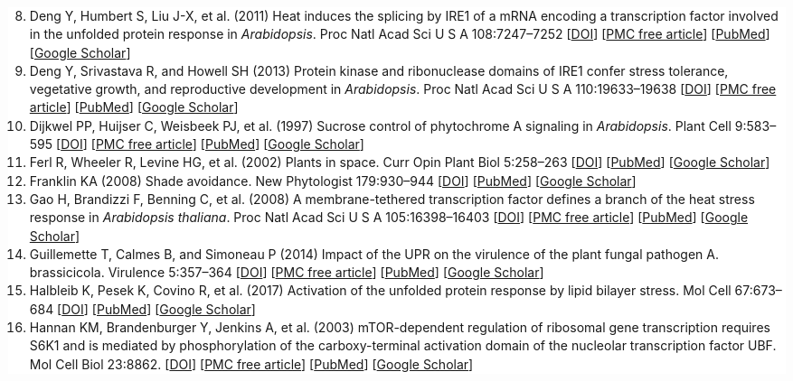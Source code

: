 8.  Deng Y, Humbert S, Liu J-X, et al. (2011) Heat induces the splicing by IRE1 of a mRNA encoding a transcription factor involved in the unfolded protein response in _Arabidopsis_. Proc Natl Acad Sci U S A 108:7247–7252 \[[DOI](https://doi.org/10.1073/pnas.1102117108)\] \[[PMC free article](https://www.ncbi.nlm.nih.gov/articles/PMC3084119/)\] \[[PubMed](https://pubmed.ncbi.nlm.nih.gov/21482766/)\] \[[Google Scholar](https://scholar.google.com/scholar_lookup?journal=Proc%20Natl%20Acad%20Sci%20U%20S%20A&title=Heat%20induces%20the%20splicing%20by%20IRE1%20of%20a%20mRNA%20encoding%20a%20transcription%20factor%20involved%20in%20the%20unfolded%20protein%20response%20in%20Arabidopsis&volume=108&publication_year=2011&pages=7247-7252&pmid=21482766&doi=10.1073/pnas.1102117108&)\]
9.  Deng Y, Srivastava R, and Howell SH (2013) Protein kinase and ribonuclease domains of IRE1 confer stress tolerance, vegetative growth, and reproductive development in _Arabidopsis_. Proc Natl Acad Sci U S A 110:19633–19638 \[[DOI](https://doi.org/10.1073/pnas.1314749110)\] \[[PMC free article](https://www.ncbi.nlm.nih.gov/articles/PMC3845099/)\] \[[PubMed](https://pubmed.ncbi.nlm.nih.gov/24145452/)\] \[[Google Scholar](https://scholar.google.com/scholar_lookup?journal=Proc%20Natl%20Acad%20Sci%20U%20S%20A&title=Protein%20kinase%20and%20ribonuclease%20domains%20of%20IRE1%20confer%20stress%20tolerance,%20vegetative%20growth,%20and%20reproductive%20development%20in%20Arabidopsis&volume=110&publication_year=2013&pages=19633-19638&pmid=24145452&doi=10.1073/pnas.1314749110&)\]
10.  Dijkwel PP, Huijser C, Weisbeek PJ, et al. (1997) Sucrose control of phytochrome A signaling in _Arabidopsis_. Plant Cell 9:583–595 \[[DOI](https://doi.org/10.1105/tpc.9.4.583)\] \[[PMC free article](https://www.ncbi.nlm.nih.gov/articles/PMC156941/)\] \[[PubMed](https://pubmed.ncbi.nlm.nih.gov/9144963/)\] \[[Google Scholar](https://scholar.google.com/scholar_lookup?journal=Plant%20Cell&title=Sucrose%20control%20of%20phytochrome%20A%20signaling%20in%20Arabidopsis&volume=9&publication_year=1997&pages=583-595&pmid=9144963&doi=10.1105/tpc.9.4.583&)\]
11.  Ferl R, Wheeler R, Levine HG, et al. (2002) Plants in space. Curr Opin Plant Biol 5:258–263 \[[DOI](https://doi.org/10.1016/s1369-5266\(02\)00254-6)\] \[[PubMed](https://pubmed.ncbi.nlm.nih.gov/11960745/)\] \[[Google Scholar](https://scholar.google.com/scholar_lookup?journal=Curr%20Opin%20Plant%20Biol&title=Plants%20in%20space&volume=5&publication_year=2002&pages=258-263&pmid=11960745&doi=10.1016/s1369-5266\(02\)00254-6&)\]
12.  Franklin KA (2008) Shade avoidance. New Phytologist 179:930–944 \[[DOI](https://doi.org/10.1111/j.1469-8137.2008.02507.x)\] \[[PubMed](https://pubmed.ncbi.nlm.nih.gov/18537892/)\] \[[Google Scholar](https://scholar.google.com/scholar_lookup?journal=New%20Phytologist&title=Shade%20avoidance&volume=179&publication_year=2008&pages=930-944&pmid=18537892&doi=10.1111/j.1469-8137.2008.02507.x&)\]
13.  Gao H, Brandizzi F, Benning C, et al. (2008) A membrane-tethered transcription factor defines a branch of the heat stress response in _Arabidopsis thaliana_. Proc Natl Acad Sci U S A 105:16398–16403 \[[DOI](https://doi.org/10.1073/pnas.0808463105)\] \[[PMC free article](https://www.ncbi.nlm.nih.gov/articles/PMC2571009/)\] \[[PubMed](https://pubmed.ncbi.nlm.nih.gov/18849477/)\] \[[Google Scholar](https://scholar.google.com/scholar_lookup?journal=Proc%20Natl%20Acad%20Sci%20U%20S%20A&title=A%20membrane-tethered%20transcription%20factor%20defines%20a%20branch%20of%20the%20heat%20stress%20response%20in%20Arabidopsis%20thaliana&volume=105&publication_year=2008&pages=16398-16403&pmid=18849477&doi=10.1073/pnas.0808463105&)\]
14.  Guillemette T, Calmes B, and Simoneau P (2014) Impact of the UPR on the virulence of the plant fungal pathogen A. brassicicola. Virulence 5:357–364 \[[DOI](https://doi.org/10.4161/viru.26772)\] \[[PMC free article](https://www.ncbi.nlm.nih.gov/articles/PMC3956514/)\] \[[PubMed](https://pubmed.ncbi.nlm.nih.gov/24189567/)\] \[[Google Scholar](https://scholar.google.com/scholar_lookup?journal=brassicicola.%20Virulence&title=Impact%20of%20the%20UPR%20on%20the%20virulence%20of%20the%20plant%20fungal%20pathogen%20A&volume=5&publication_year=2014&pages=357-364&pmid=24189567&doi=10.4161/viru.26772&)\]
15.  Halbleib K, Pesek K, Covino R, et al. (2017) Activation of the unfolded protein response by lipid bilayer stress. Mol Cell 67:673–684 \[[DOI](https://doi.org/10.1016/j.molcel.2017.06.012)\] \[[PubMed](https://pubmed.ncbi.nlm.nih.gov/28689662/)\] \[[Google Scholar](https://scholar.google.com/scholar_lookup?journal=Mol%20Cell&title=Activation%20of%20the%20unfolded%20protein%20response%20by%20lipid%20bilayer%20stress&volume=67&publication_year=2017&pages=673-684&pmid=28689662&doi=10.1016/j.molcel.2017.06.012&)\]
16.  Hannan KM, Brandenburger Y, Jenkins A, et al. (2003) mTOR-dependent regulation of ribosomal gene transcription requires S6K1 and is mediated by phosphorylation of the carboxy-terminal activation domain of the nucleolar transcription factor UBF. Mol Cell Biol 23:8862. \[[DOI](https://doi.org/10.1128/MCB.23.23.8862-8877.2003)\] \[[PMC free article](https://www.ncbi.nlm.nih.gov/articles/PMC262650/)\] \[[PubMed](https://pubmed.ncbi.nlm.nih.gov/14612424/)\] \[[Google Scholar](https://scholar.google.com/scholar_lookup?journal=Mol%20Cell%20Biol&title=mTOR-dependent%20regulation%20of%20ribosomal%20gene%20transcription%20requires%20S6K1%20and%20is%20mediated%20by%20phosphorylation%20of%20the%20carboxy-terminal%20activation%20domain%20of%20the%20nucleolar%20transcription%20factor%20UBF&volume=23&publication_year=2003&pages=8862&pmid=14612424&doi=10.1128/MCB.23.23.8862-8877.2003&)\]